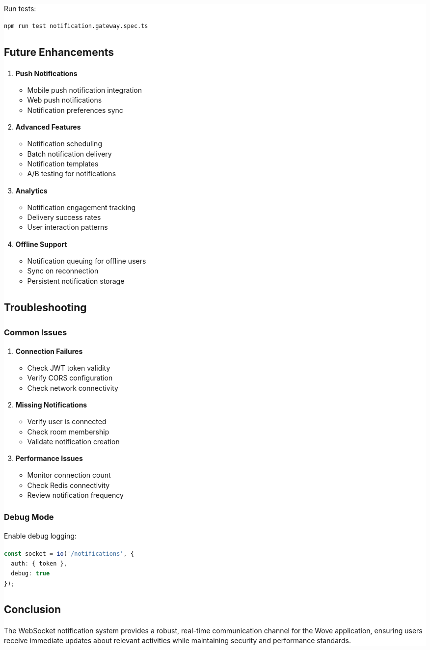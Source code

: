 Run tests:
```bash
npm run test notification.gateway.spec.ts
```

## Future Enhancements

1. **Push Notifications**
   - Mobile push notification integration
   - Web push notifications
   - Notification preferences sync

2. **Advanced Features**
   - Notification scheduling
   - Batch notification delivery
   - Notification templates
   - A/B testing for notifications

3. **Analytics**
   - Notification engagement tracking
   - Delivery success rates
   - User interaction patterns

4. **Offline Support**
   - Notification queuing for offline users
   - Sync on reconnection
   - Persistent notification storage

## Troubleshooting

### Common Issues

1. **Connection Failures**
   - Check JWT token validity
   - Verify CORS configuration
   - Check network connectivity

2. **Missing Notifications**
   - Verify user is connected
   - Check room membership
   - Validate notification creation

3. **Performance Issues**
   - Monitor connection count
   - Check Redis connectivity
   - Review notification frequency

### Debug Mode

Enable debug logging:
```typescript
const socket = io('/notifications', {
  auth: { token },
  debug: true
});
```

## Conclusion

The WebSocket notification system provides a robust, real-time communication channel for the Wove application, ensuring users receive immediate updates about relevant activities while maintaining security and performance standards.